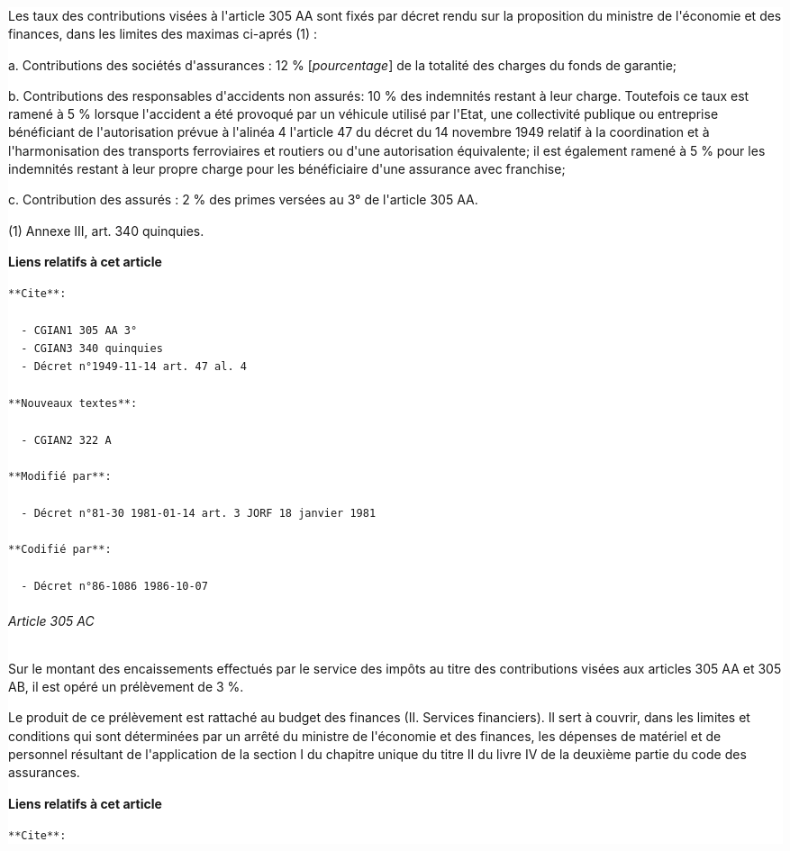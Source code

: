 Les taux des contributions visées à l'article  305 AA sont fixés par décret rendu sur la proposition du ministre de
l'économie et des finances, dans les limites des maximas ci-aprés (1) :

a. Contributions des sociétés d'assurances : 12 % [*pourcentage*] de la totalité des charges du fonds de garantie;

b. Contributions des responsables d'accidents non assurés: 10 % des indemnités restant à leur charge. Toutefois ce taux est
ramené à 5 % lorsque l'accident a été provoqué par un véhicule utilisé par l'Etat, une collectivité publique ou entreprise
bénéficiant de l'autorisation prévue à l'alinéa 4 l'article 47 du décret du 14 novembre 1949 relatif à la coordination et à
l'harmonisation des transports ferroviaires et routiers ou d'une autorisation équivalente; il est également ramené à 5 % pour
les indemnités restant à leur propre charge pour les bénéficiaire d'une assurance avec franchise;

c. Contribution des assurés : 2 % des primes versées au 3° de l'article 305 AA.

(1) Annexe III, art. 340 quinquies.

**Liens relatifs à cet article**

	**Cite**:

	  - CGIAN1 305 AA 3°
	  - CGIAN3 340 quinquies
	  - Décret n°1949-11-14 art. 47 al. 4

	**Nouveaux textes**:

	  - CGIAN2 322 A

	**Modifié par**:

	  - Décret n°81-30 1981-01-14 art. 3 JORF 18 janvier 1981

	**Codifié par**:

	  - Décret n°86-1086 1986-10-07


###### Article 305 AC

Sur le montant des encaissements effectués par le service des impôts au titre des contributions visées aux articles 305 AA et
305 AB, il est opéré un prélèvement de 3 %.

Le produit de ce prélèvement est rattaché au budget des finances (II. Services financiers). Il sert à couvrir, dans les
limites et conditions qui sont déterminées par un arrêté du ministre de l'économie et des finances, les dépenses de matériel
et de personnel résultant de l'application de la section I du chapitre unique du titre II du livre IV de la deuxième partie
du code des assurances.

**Liens relatifs à cet article**

	**Cite**:
